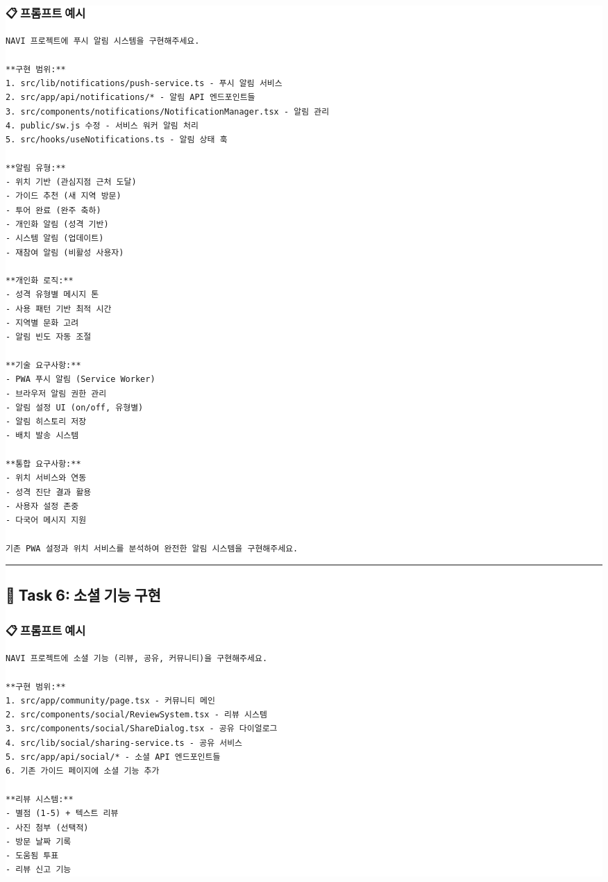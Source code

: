 ### 📋 프롬프트 예시
```
NAVI 프로젝트에 푸시 알림 시스템을 구현해주세요.

**구현 범위:**
1. src/lib/notifications/push-service.ts - 푸시 알림 서비스
2. src/app/api/notifications/* - 알림 API 엔드포인트들
3. src/components/notifications/NotificationManager.tsx - 알림 관리
4. public/sw.js 수정 - 서비스 워커 알림 처리
5. src/hooks/useNotifications.ts - 알림 상태 훅

**알림 유형:**
- 위치 기반 (관심지점 근처 도달)
- 가이드 추천 (새 지역 방문)
- 투어 완료 (완주 축하)
- 개인화 알림 (성격 기반)
- 시스템 알림 (업데이트)
- 재참여 알림 (비활성 사용자)

**개인화 로직:**
- 성격 유형별 메시지 톤
- 사용 패턴 기반 최적 시간
- 지역별 문화 고려
- 알림 빈도 자동 조절

**기술 요구사항:**
- PWA 푸시 알림 (Service Worker)
- 브라우저 알림 권한 관리
- 알림 설정 UI (on/off, 유형별)
- 알림 히스토리 저장
- 배치 발송 시스템

**통합 요구사항:**
- 위치 서비스와 연동
- 성격 진단 결과 활용
- 사용자 설정 존중
- 다국어 메시지 지원

기존 PWA 설정과 위치 서비스를 분석하여 완전한 알림 시스템을 구현해주세요.
```

---

## 🤝 Task 6: 소셜 기능 구현

### 📋 프롬프트 예시
```
NAVI 프로젝트에 소셜 기능 (리뷰, 공유, 커뮤니티)을 구현해주세요.

**구현 범위:**
1. src/app/community/page.tsx - 커뮤니티 메인
2. src/components/social/ReviewSystem.tsx - 리뷰 시스템
3. src/components/social/ShareDialog.tsx - 공유 다이얼로그
4. src/lib/social/sharing-service.ts - 공유 서비스
5. src/app/api/social/* - 소셜 API 엔드포인트들
6. 기존 가이드 페이지에 소셜 기능 추가

**리뷰 시스템:**
- 별점 (1-5) + 텍스트 리뷰
- 사진 첨부 (선택적)
- 방문 날짜 기록
- 도움됨 투표
- 리뷰 신고 기능
```